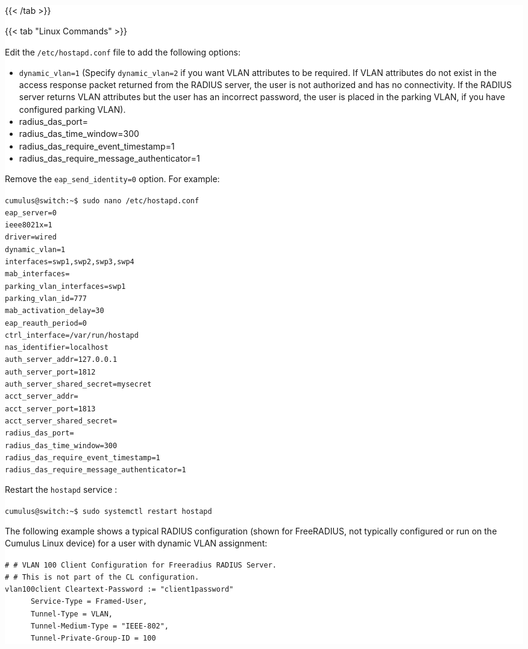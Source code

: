 {{< /tab >}}

{{< tab "Linux Commands" >}}

Edit the `/etc/hostapd.conf` file to add the following options:

- `dynamic_vlan=1` (Specify `dynamic_vlan=2` if you want VLAN attributes to be required. If VLAN attributes do not exist in the access response packet returned from the RADIUS server, the user is not authorized and has no connectivity. If the RADIUS server returns VLAN attributes but the user has an incorrect password, the user is placed in the parking VLAN, if you have configured parking VLAN).
- radius\_das\_port=
- radius\_das\_time\_window=300
- radius\_das\_require\_event\_timestamp=1
- radius\_das\_require\_message\_authenticator=1

Remove the `eap_send_identity=0` option. For example:

```
cumulus@switch:~$ sudo nano /etc/hostapd.conf
eap_server=0
ieee8021x=1
driver=wired
dynamic_vlan=1
interfaces=swp1,swp2,swp3,swp4
mab_interfaces=
parking_vlan_interfaces=swp1
parking_vlan_id=777
mab_activation_delay=30
eap_reauth_period=0
ctrl_interface=/var/run/hostapd
nas_identifier=localhost
auth_server_addr=127.0.0.1
auth_server_port=1812
auth_server_shared_secret=mysecret
acct_server_addr=
acct_server_port=1813
acct_server_shared_secret=
radius_das_port=
radius_das_time_window=300
radius_das_require_event_timestamp=1
radius_das_require_message_authenticator=1
```

Restart the `hostapd` service :

```
cumulus@switch:~$ sudo systemctl restart hostapd
```

The following example shows a typical RADIUS configuration (shown for FreeRADIUS, not typically configured or run on the Cumulus Linux device) for a user with dynamic VLAN assignment:

```
# # VLAN 100 Client Configuration for Freeradius RADIUS Server.
# # This is not part of the CL configuration.
vlan100client Cleartext-Password := "client1password"
      Service-Type = Framed-User,
      Tunnel-Type = VLAN,
      Tunnel-Medium-Type = "IEEE-802",
      Tunnel-Private-Group-ID = 100
```
